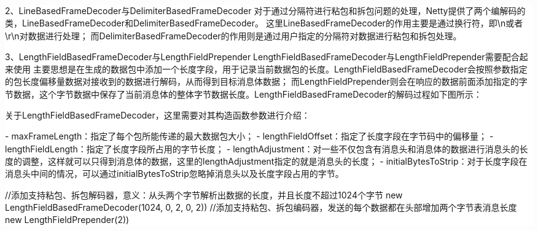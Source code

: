    <p>
   2、LineBasedFrameDecoder与DelimiterBasedFrameDecoder
   对于通过分隔符进行粘包和拆包问题的处理，Netty提供了两个编解码的类，LineBasedFrameDecoder和DelimiterBasedFrameDecoder。
   这里LineBasedFrameDecoder的作用主要是通过换行符，即\n或者\r\n对数据进行处理；
   而DelimiterBasedFrameDecoder的作用则是通过用户指定的分隔符对数据进行粘包和拆包处理。
   <p>
   3、LengthFieldBasedFrameDecoder与LengthFieldPrepender
   LengthFieldBasedFrameDecoder与LengthFieldPrepender需要配合起来使用
   主要思想是在生成的数据包中添加一个长度字段，用于记录当前数据包的长度。LengthFieldBasedFrameDecoder会按照参数指定的包长度偏移量数据对接收到的数据进行解码，从而得到目标消息体数据；
   而LengthFieldPrepender则会在响应的数据前面添加指定的字节数据，这个字节数据中保存了当前消息体的整体字节数据长度。LengthFieldBasedFrameDecoder的解码过程如下图所示：
   <p>
   关于LengthFieldBasedFrameDecoder，这里需要对其构造函数参数进行介绍：
   <p>
   - maxFrameLength：指定了每个包所能传递的最大数据包大小；
   - lengthFieldOffset：指定了长度字段在字节码中的偏移量；
   - lengthFieldLength：指定了长度字段所占用的字节长度；
   - lengthAdjustment：对一些不仅包含有消息头和消息体的数据进行消息头的长度的调整，这样就可以只得到消息体的数据，这里的lengthAdjustment指定的就是消息头的长度；
   - initialBytesToStrip：对于长度字段在消息头中间的情况，可以通过initialBytesToStrip忽略掉消息头以及长度字段占用的字节。
   <p>
   //添加支持粘包、拆包解码器，意义：从头两个字节解析出数据的长度，并且长度不超过1024个字节
   new LengthFieldBasedFrameDecoder(1024, 0, 2, 0, 2))
   //添加支持粘包、拆包编码器，发送的每个数据都在头部增加两个字节表消息长度
   new LengthFieldPrepender(2))